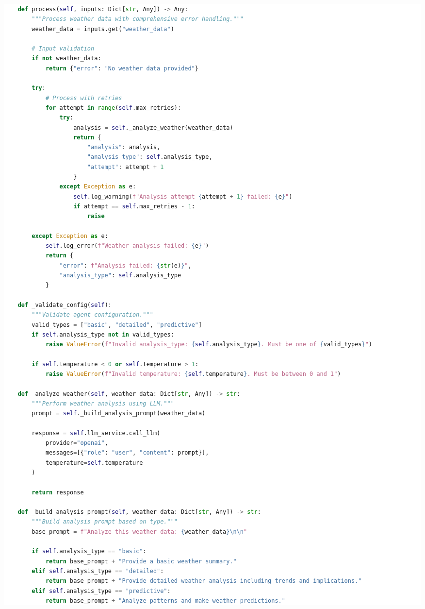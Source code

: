 ```python title="Well-Structured Custom Agent"
    def process(self, inputs: Dict[str, Any]) -> Any:
        """Process weather data with comprehensive error handling."""
        weather_data = inputs.get("weather_data")
        
        # Input validation
        if not weather_data:
            return {"error": "No weather data provided"}
        
        try:
            # Process with retries
            for attempt in range(self.max_retries):
                try:
                    analysis = self._analyze_weather(weather_data)
                    return {
                        "analysis": analysis,
                        "analysis_type": self.analysis_type,
                        "attempt": attempt + 1
                    }
                except Exception as e:
                    self.log_warning(f"Analysis attempt {attempt + 1} failed: {e}")
                    if attempt == self.max_retries - 1:
                        raise
            
        except Exception as e:
            self.log_error(f"Weather analysis failed: {e}")
            return {
                "error": f"Analysis failed: {str(e)}",
                "analysis_type": self.analysis_type
            }
    
    def _validate_config(self):
        """Validate agent configuration."""
        valid_types = ["basic", "detailed", "predictive"]
        if self.analysis_type not in valid_types:
            raise ValueError(f"Invalid analysis_type: {self.analysis_type}. Must be one of {valid_types}")
        
        if self.temperature < 0 or self.temperature > 1:
            raise ValueError(f"Invalid temperature: {self.temperature}. Must be between 0 and 1")
    
    def _analyze_weather(self, weather_data: Dict[str, Any]) -> str:
        """Perform weather analysis using LLM."""
        prompt = self._build_analysis_prompt(weather_data)
        
        response = self.llm_service.call_llm(
            provider="openai",
            messages=[{"role": "user", "content": prompt}],
            temperature=self.temperature
        )
        
        return response
    
    def _build_analysis_prompt(self, weather_data: Dict[str, Any]) -> str:
        """Build analysis prompt based on type."""
        base_prompt = f"Analyze this weather data: {weather_data}\n\n"
        
        if self.analysis_type == "basic":
            return base_prompt + "Provide a basic weather summary."
        elif self.analysis_type == "detailed":
            return base_prompt + "Provide detailed weather analysis including trends and implications."
        elif self.analysis_type == "predictive":
            return base_prompt + "Analyze patterns and make weather predictions."
```